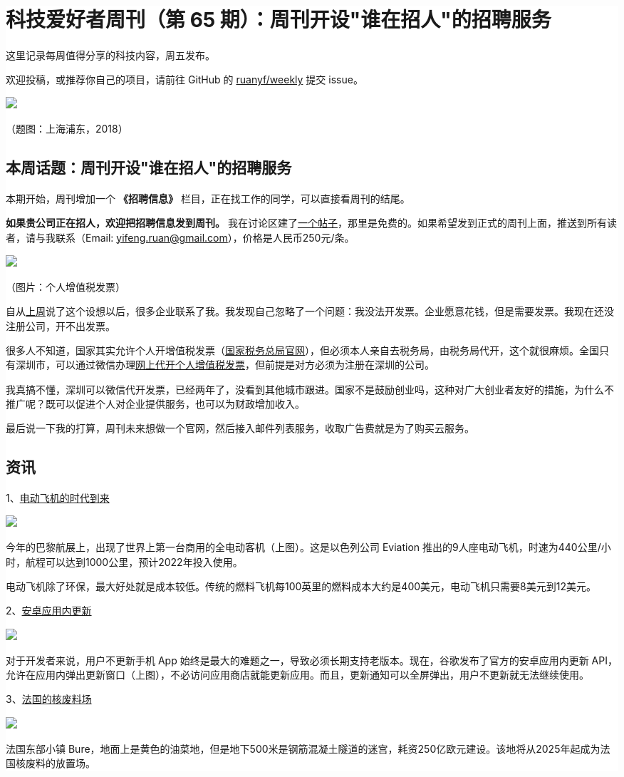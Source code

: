 # 科技爱好者周刊（第 65 期）：周刊开设"谁在招人"的招聘服务

这里记录每周值得分享的科技内容，周五发布。

欢迎投稿，或推荐你自己的项目，请前往 GitHub 的 [ruanyf/weekly](https://github.com/ruanyf/weekly) 提交 issue。

![](https://cdn.beekka.com/blogimg/asset/201907/bg2019071806.jpg)

（题图：上海浦东，2018）

## 本周话题：周刊开设"谁在招人"的招聘服务

本期开始，周刊增加一个 **《招聘信息》** 栏目，正在找工作的同学，可以直接看周刊的结尾。

**如果贵公司正在招人，欢迎把招聘信息发到周刊。** 我在讨论区建了[一个帖子](https://github.com/ruanyf/weekly/issues/692)，那里是免费的。如果希望发到正式的周刊上面，推送到所有读者，请与我联系（Email: yifeng.ruan@gmail.com），价格是人民币250元/条。

![](https://cdn.beekka.com/blogimg/asset/201907/bg2019071807.jpg)

（图片：个人增值税发票）

自从[上周](http://www.ruanyifeng.com/blog/2019/07/weekly-issue-64.html)说了这个设想以后，很多企业联系了我。我发现自己忽略了一个问题：我没法开发票。企业愿意花钱，但是需要发票。我现在还没注册公司，开不出发票。

很多人不知道，国家其实允许个人开增值税发票（[国家税务总局官网](http://www.chinatax.gov.cn/n810351/n2038842/c2210589/content.html)），但必须本人亲自去税务局，由税务局代开，这个就很麻烦。全国只有深圳市，可以通过微信办理[网上代开个人增值税发票](http://www.chinatax.gov.cn/n810219/n810739/c2671114/content.html)，但前提是对方必须为注册在深圳的公司。

我真搞不懂，深圳可以微信代开发票，已经两年了，没看到其他城市跟进。国家不是鼓励创业吗，这种对广大创业者友好的措施，为什么不推广呢？既可以促进个人对企业提供服务，也可以为财政增加收入。

最后说一下我的打算，周刊未来想做一个官网，然后接入邮件列表服务，收取广告费就是为了购买云服务。

## 资讯

1、[电动飞机的时代到来](https://www.bbc.com/news/business-48630656)

![](https://cdn.beekka.com/blogimg/asset/201906/bg2019062210.jpg)

今年的巴黎航展上，出现了世界上第一台商用的全电动客机（上图）。这是以色列公司 Eviation 推出的9人座电动飞机，时速为440公里/小时，航程可以达到1000公里，预计2022年投入使用。

电动飞机除了环保，最大好处就是成本较低。传统的燃料飞机每100英里的燃料成本大约是400美元，电动飞机只需要8美元到12美元。

2、[安卓应用内更新](https://proandroiddev.com/android-in-app-updates-common-pitfalls-and-some-good-patterns-9024988bbbe8)

![](https://cdn.beekka.com/blogimg/asset/201906/bg2019062211.jpg)

对于开发者来说，用户不更新手机 App 始终是最大的难题之一，导致必须长期支持老版本。现在，谷歌发布了官方的安卓应用内更新 API，允许在应用内弹出更新窗口（上图），不必访问应用商店就能更新应用。而且，更新通知可以全屏弹出，用户不更新就无法继续使用。

3、[法国的核废料场](https://www.ft.com/content/db87c16c-4947-11e6-b387-64ab0a67014c)

![](https://cdn.beekka.com/blogimg/asset/201906/bg2019062302.jpg)

法国东部小镇 Bure，地面上是黄色的油菜地，但是地下500米是钢筋混凝土隧道的迷宫，耗资250亿欧元建设。该地将从2025年起成为法国核废料的放置场。
